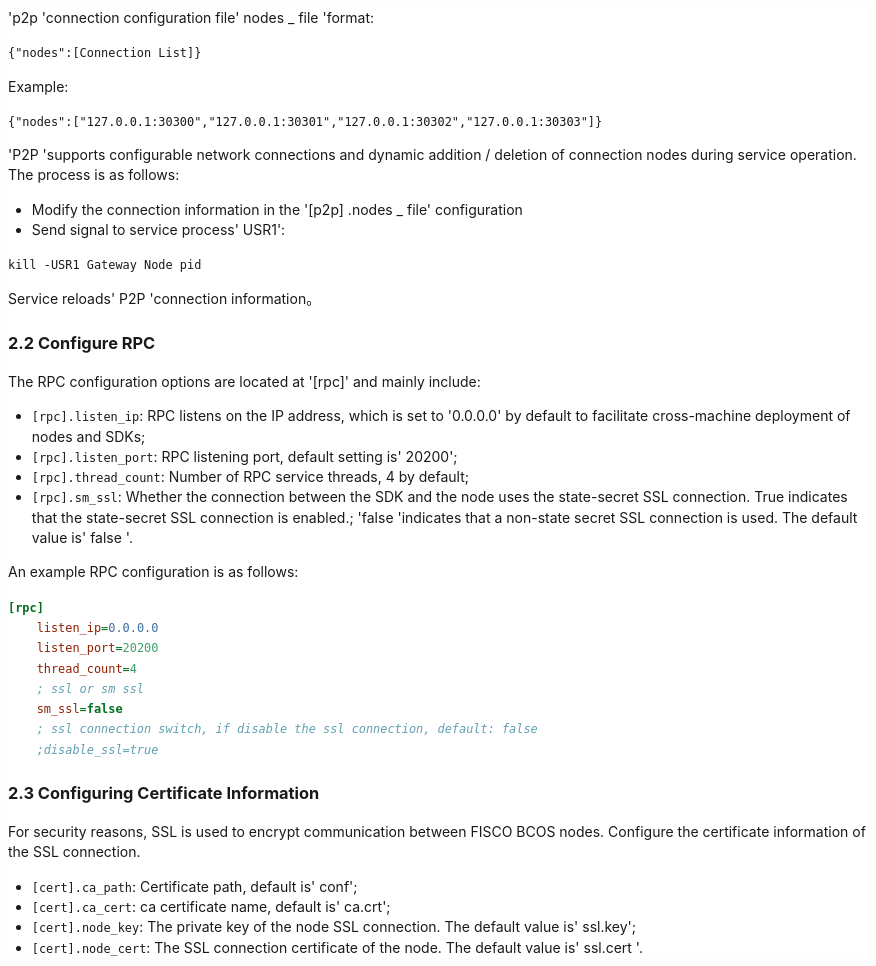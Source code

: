 'p2p 'connection configuration file' nodes _ file 'format:

```shell
{"nodes":[Connection List]}
```

Example:

```shell
{"nodes":["127.0.0.1:30300","127.0.0.1:30301","127.0.0.1:30302","127.0.0.1:30303"]}
```

'P2P 'supports configurable network connections and dynamic addition / deletion of connection nodes during service operation. The process is as follows:

- Modify the connection information in the '[p2p] .nodes _ file' configuration
- Send signal to service process' USR1':

```shell
kill -USR1 Gateway Node pid
```

Service reloads' P2P 'connection information。

### 2.2 Configure RPC

The RPC configuration options are located at '[rpc]' and mainly include:

- `[rpc].listen_ip`: RPC listens on the IP address, which is set to '0.0.0.0' by default to facilitate cross-machine deployment of nodes and SDKs;
- `[rpc].listen_port`: RPC listening port, default setting is' 20200';
- `[rpc].thread_count`: Number of RPC service threads, 4 by default;
- `[rpc].sm_ssl`: Whether the connection between the SDK and the node uses the state-secret SSL connection. True indicates that the state-secret SSL connection is enabled.; 'false 'indicates that a non-state secret SSL connection is used. The default value is' false '.

An example RPC configuration is as follows:

```ini
[rpc]
    listen_ip=0.0.0.0
    listen_port=20200
    thread_count=4
    ; ssl or sm ssl
    sm_ssl=false
    ; ssl connection switch, if disable the ssl connection, default: false
    ;disable_ssl=true
```

### 2.3 Configuring Certificate Information

For security reasons, SSL is used to encrypt communication between FISCO BCOS nodes. Configure the certificate information of the SSL connection.

- `[cert].ca_path`: Certificate path, default is' conf';
- `[cert].ca_cert`: ca certificate name, default is' ca.crt';
- `[cert].node_key`: The private key of the node SSL connection. The default value is' ssl.key';
- `[cert].node_cert`: The SSL connection certificate of the node. The default value is' ssl.cert '.
